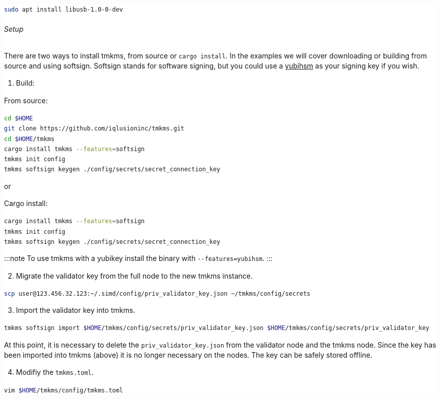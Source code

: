 ```sh
sudo apt install libusb-1.0-0-dev
```

###### Setup

There are two ways to install tmkms, from source or `cargo install`. In the examples we will cover downloading or building from source and using softsign. Softsign stands for software signing, but you could use a [yubihsm](https://www.yubico.com/products/hardware-security-module/) as your signing key if you wish. 

1. Build:

From source:

```bash
cd $HOME
git clone https://github.com/iqlusioninc/tmkms.git
cd $HOME/tmkms
cargo install tmkms --features=softsign
tmkms init config
tmkms softsign keygen ./config/secrets/secret_connection_key
```
or 

Cargo install: 

```bash
cargo install tmkms --features=softsign
tmkms init config
tmkms softsign keygen ./config/secrets/secret_connection_key
```

:::note
To use tmkms with a yubikey install the binary with `--features=yubihsm`.
:::

2. Migrate the validator key from the full node to the new tmkms instance. 

```bash
scp user@123.456.32.123:~/.simd/config/priv_validator_key.json ~/tmkms/config/secrets
```

3. Import the validator key into tmkms. 

```bash
tmkms softsign import $HOME/tmkms/config/secrets/priv_validator_key.json $HOME/tmkms/config/secrets/priv_validator_key
```

At this point, it is necessary to delete the `priv_validator_key.json` from the validator node and the tmkms node. Since the key has been imported into tmkms (above) it is no longer necessary on the nodes. The key can be safely stored offline. 

4. Modifiy the `tmkms.toml`. 

```bash
vim $HOME/tmkms/config/tmkms.toml
```
